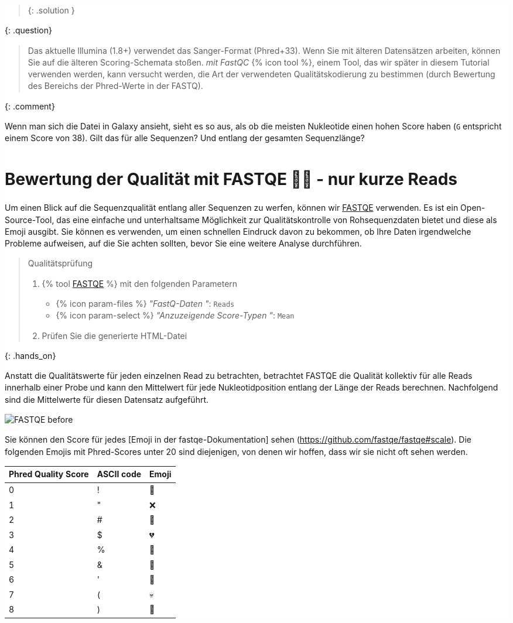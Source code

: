 > > 
> {: .solution }
> 
{: .question}

> <comment-title></comment-title> Das aktuelle lllumina (1.8+) verwendet das Sanger-Format (Phred+33). Wenn Sie mit älteren Datensätzen arbeiten, können Sie auf die älteren Scoring-Schemata stoßen. *mit *FastQC** {% icon tool %}, einem Tool, das wir später in diesem Tutorial verwenden werden, kann versucht werden, die Art der verwendeten Qualitätskodierung zu bestimmen (durch Bewertung des Bereichs der Phred-Werte in der FASTQ).
> 
{: .comment}

Wenn man sich die Datei in Galaxy ansieht, sieht es so aus, als ob die meisten Nukleotide einen hohen Score haben (`G` entspricht einem Score von 38). Gilt das für alle Sequenzen? Und entlang der gesamten Sequenzlänge?


# Bewertung der Qualität mit FASTQE 🧬😎 - nur kurze Reads

Um einen Blick auf die Sequenzqualität entlang aller Sequenzen zu werfen, können wir [FASTQE](https://fastqe.com/) verwenden. Es ist ein Open-Source-Tool, das eine einfache und unterhaltsame Möglichkeit zur Qualitätskontrolle von Rohsequenzdaten bietet und diese als Emoji ausgibt. Sie können es verwenden, um einen schnellen Eindruck davon zu bekommen, ob Ihre Daten irgendwelche Probleme aufweisen, auf die Sie achten sollten, bevor Sie eine weitere Analyse durchführen.

> <hands-on-title>Qualitätsprüfung</hands-on-title>
> 
> 1. {% tool [FASTQE](toolshed.g2.bx.psu.edu/repos/iuc/fastqe/fastqe/0.3.1+galaxy0) %} mit den folgenden Parametern
>    - {% icon param-files %} *"FastQ-Daten "*: `Reads`
>    - {% icon param-select %} *"Anzuzeigende Score-Typen "*: `Mean`
> 
> 2. Prüfen Sie die generierte HTML-Datei
> 
{: .hands_on}

Anstatt die Qualitätswerte für jeden einzelnen Read zu betrachten, betrachtet FASTQE die Qualität kollektiv für alle Reads innerhalb einer Probe und kann den Mittelwert für jede Nukleotidposition entlang der Länge der Reads berechnen. Nachfolgend sind die Mittelwerte für diesen Datensatz aufgeführt.

![FASTQE before](../../images/quality-control/fastqe-mean-before.png "FASTQE mean scores")

Sie können den Score für jedes [Emoji in der fastqe-Dokumentation] sehen (https://github.com/fastqe/fastqe#scale). Die folgenden Emojis mit Phred-Scores unter 20 sind diejenigen, von denen wir hoffen, dass wir sie nicht oft sehen werden.

| Phred Quality Score | ASCII code | Emoji |
| ------------------- | ---------- | ----- |
| 0                   | !          | 🚫     |
| 1                   | "          | ❌     |
| 2                   | #          | 👺     |
| 3                   | $          | 💔     |
| 4                   | %          | 🙅     |
| 5                   | &          | 👾     |
| 6                   | '          | 👿     |
| 7                   | (          | 💀     |
| 8                   | )          | 👻     |